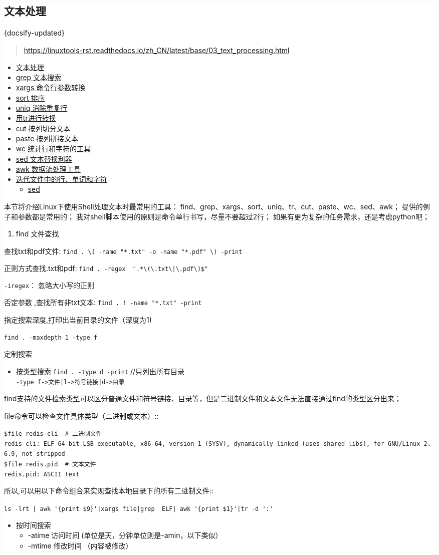 ## 文本处理
{docsify-updated}

> https://linuxtools-rst.readthedocs.io/zh_CN/latest/base/03_text_processing.html

- [文本处理](#文本处理)
- [grep 文本搜索](#grep-文本搜索)
- [xargs 命令行参数转换](#xargs-命令行参数转换)
- [sort 排序](#sort-排序)
- [uniq 消除重复行](#uniq-消除重复行)
- [用tr进行转换](#用tr进行转换)
- [cut 按列切分文本](#cut-按列切分文本)
- [paste 按列拼接文本](#paste-按列拼接文本)
- [wc 统计行和字符的工具](#wc-统计行和字符的工具)
- [sed 文本替换利器](#sed-文本替换利器)
- [awk 数据流处理工具](#awk-数据流处理工具)
- [迭代文件中的行、单词和字符](#迭代文件中的行单词和字符)
	- [sed](#sed)

本节将介绍Linux下使用Shell处理文本时最常用的工具：
find、grep、xargs、sort、uniq、tr、cut、paste、wc、sed、awk；
提供的例子和参数都是常用的；
我对shell脚本使用的原则是命令单行书写，尽量不要超过2行；
如果有更为复杂的任务需求，还是考虑python吧；

1. find 文件查找

查找txt和pdf文件:
```find . \( -name "*.txt" -o -name "*.pdf" \) -print```

正则方式查找.txt和pdf:
```find . -regex  ".*\(\.txt\|\.pdf\)$"```

`-iregex`： 忽略大小写的正则

否定参数 ,查找所有非txt文本:
```find . ! -name "*.txt" -print```

指定搜索深度,打印出当前目录的文件（深度为1)

```find . -maxdepth 1 -type f```

定制搜索
- 按类型搜索
	`find . -type d -print`  //只列出所有目录  
	`-type f->文件|l->符号链接|d->目录`

find支持的文件检索类型可以区分普通文件和符号链接、目录等，但是二进制文件和文本文件无法直接通过find的类型区分出来；

file命令可以检查文件具体类型（二进制或文本）::

	$file redis-cli  # 二进制文件
	redis-cli: ELF 64-bit LSB executable, x86-64, version 1 (SYSV), dynamically linked (uses shared libs), for GNU/Linux 2.6.9, not stripped
	$file redis.pid  # 文本文件
	redis.pid: ASCII text

所以,可以用以下命令组合来实现查找本地目录下的所有二进制文件::

	ls -lrt | awk '{print $9}'|xargs file|grep  ELF| awk '{print $1}'|tr -d ':'


- 按时间搜索
	* -atime 访问时间 (单位是天，分钟单位则是-amin，以下类似）
	* -mtime 修改时间 （内容被修改）
```